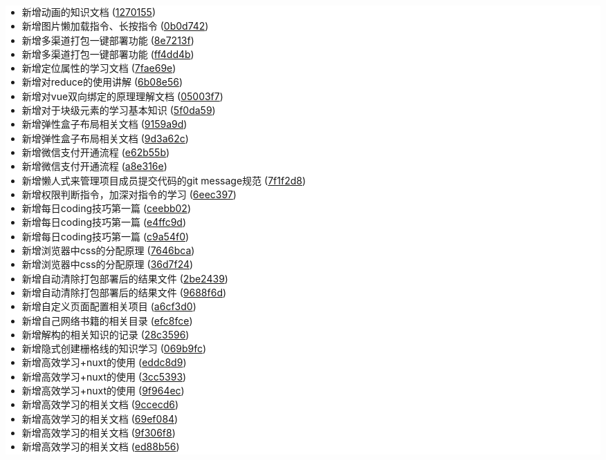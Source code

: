 * 新增动画的知识文档 ([1270155](https://gitee.com/blog-document/blog/commits/1270155d93946e1bb7a4163417a2f65bb974872e))
* 新增图片懒加载指令、长按指令 ([0b0d742](https://gitee.com/blog-document/blog/commits/0b0d742d79fa8cf1eba4e9bfe9b79842709fcbc6))
* 新增多渠道打包一键部署功能 ([8e7213f](https://gitee.com/blog-document/blog/commits/8e7213fccde9dd012b33b97e97b855c2a1d423af))
* 新增多渠道打包一键部署功能 ([ff4dd4b](https://gitee.com/blog-document/blog/commits/ff4dd4be7945d3082aeee79a7e633bc610dc76b0))
* 新增定位属性的学习文档 ([7fae69e](https://gitee.com/blog-document/blog/commits/7fae69e60f2e989bae54e160879b2623f6ec1a1a))
* 新增对reduce的使用讲解 ([6b08e56](https://gitee.com/blog-document/blog/commits/6b08e563bad2a0a32a925142ca3ab42be1f9055b))
* 新增对vue双向绑定的原理理解文档 ([05003f7](https://gitee.com/blog-document/blog/commits/05003f775e7d1d1ff06773b5b628491493a86517))
* 新增对于块级元素的学习基本知识 ([5f0da59](https://gitee.com/blog-document/blog/commits/5f0da594e39e0d22e05e48488801b17ec480227d))
* 新增弹性盒子布局相关文档 ([9159a9d](https://gitee.com/blog-document/blog/commits/9159a9d24d60933a2637255ce02827cd161ca599))
* 新增弹性盒子布局相关文档 ([9d3a62c](https://gitee.com/blog-document/blog/commits/9d3a62c55d047d7818bf9d79f9db49f5ddc811a5))
* 新增微信支付开通流程 ([e62b55b](https://gitee.com/blog-document/blog/commits/e62b55b83f85f2b1b001eab810e9ef6947d03db6))
* 新增微信支付开通流程 ([a8e316e](https://gitee.com/blog-document/blog/commits/a8e316eb189fd98ad508b5322e90c420c9bae2e5))
* 新增懒人式来管理项目成员提交代码的git message规范 ([7f1f2d8](https://gitee.com/blog-document/blog/commits/7f1f2d88d9daaea8b92e7790dcc0e4cf8dbf29eb))
* 新增权限判断指令，加深对指令的学习 ([6eec397](https://gitee.com/blog-document/blog/commits/6eec3971bfa4baf85d711209f4d49f266b16501a))
* 新增每日coding技巧第一篇 ([ceebb02](https://gitee.com/blog-document/blog/commits/ceebb025e4e8f18fc3c616a86b470ed8d78b1116))
* 新增每日coding技巧第一篇 ([e4ffc9d](https://gitee.com/blog-document/blog/commits/e4ffc9d1ae8f304333eb86d3ab751b4c97361b00))
* 新增每日coding技巧第一篇 ([c9a54f0](https://gitee.com/blog-document/blog/commits/c9a54f0eabac66495983604bcbae3cebaab20e68))
* 新增浏览器中css的分配原理 ([7646bca](https://gitee.com/blog-document/blog/commits/7646bca1af0ae610fff51b513a31f1eed203099e))
* 新增浏览器中css的分配原理 ([36d7f24](https://gitee.com/blog-document/blog/commits/36d7f2488f5629490abbbe9abcac8caf94de7a2b))
* 新增自动清除打包部署后的结果文件 ([2be2439](https://gitee.com/blog-document/blog/commits/2be2439f476fbccf767260c84ec48befed4ffe4f))
* 新增自动清除打包部署后的结果文件 ([9688f6d](https://gitee.com/blog-document/blog/commits/9688f6d7140d5284c8913b4e32662365a4eb817e))
* 新增自定义页面配置相关项目 ([a6cf3d0](https://gitee.com/blog-document/blog/commits/a6cf3d07ca852da8db29d358b886c2ce09af6b78))
* 新增自己网络书籍的相关目录 ([efc8fce](https://gitee.com/blog-document/blog/commits/efc8fce261c98c6c92ddc7044a969adbdb25e051))
* 新增解构的相关知识的记录 ([28c3596](https://gitee.com/blog-document/blog/commits/28c35968917b4fb2dd2e6760d6ea781e2d233e21))
* 新增隐式创建栅格线的知识学习 ([069b9fc](https://gitee.com/blog-document/blog/commits/069b9fcff02b45db4f4a8792707acd4c1e67fc02))
* 新增高效学习+nuxt的使用 ([eddc8d9](https://gitee.com/blog-document/blog/commits/eddc8d9b506d0ad0177c8b54ff6096f016aa72e5))
* 新增高效学习+nuxt的使用 ([3cc5393](https://gitee.com/blog-document/blog/commits/3cc5393fec79d43d7b430df90920a8c723ea7ab3))
* 新增高效学习+nuxt的使用 ([9f964ec](https://gitee.com/blog-document/blog/commits/9f964ec72fe4f6d2a3471d20e3311c82d2500585))
* 新增高效学习的相关文档 ([9ccecd6](https://gitee.com/blog-document/blog/commits/9ccecd69cbe0fd97182eeb8b1735ad33fca81992))
* 新增高效学习的相关文档 ([69ef084](https://gitee.com/blog-document/blog/commits/69ef0847ccdbc850a601a2259e46092bb65c9740))
* 新增高效学习的相关文档 ([9f306f8](https://gitee.com/blog-document/blog/commits/9f306f803f0b7f63604c506352c5b804d6cb1e29))
* 新增高效学习的相关文档 ([ed88b56](https://gitee.com/blog-document/blog/commits/ed88b56968992850349a9eb5f8b6dba46fd603a8))